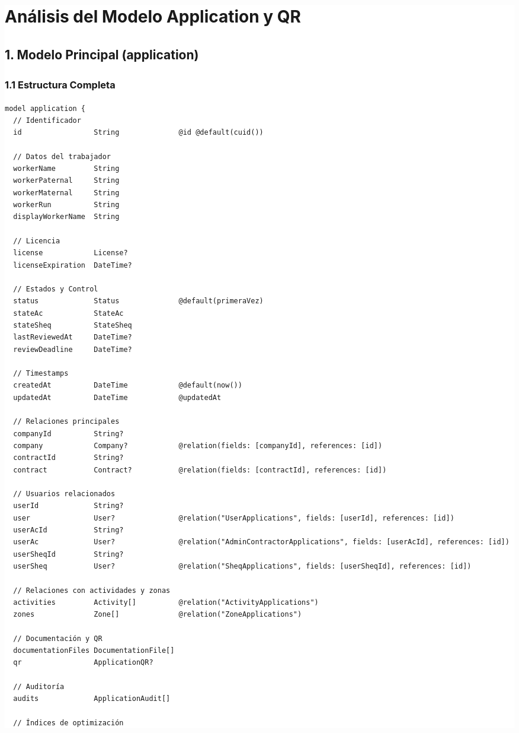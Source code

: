 # Análisis del Modelo Application y QR

## 1. Modelo Principal (application)

### 1.1 Estructura Completa

```prisma
model application {
  // Identificador
  id                 String              @id @default(cuid())

  // Datos del trabajador
  workerName         String
  workerPaternal     String
  workerMaternal     String
  workerRun          String
  displayWorkerName  String

  // Licencia
  license            License?
  licenseExpiration  DateTime?

  // Estados y Control
  status             Status              @default(primeraVez)
  stateAc            StateAc
  stateSheq          StateSheq
  lastReviewedAt     DateTime?
  reviewDeadline     DateTime?

  // Timestamps
  createdAt          DateTime            @default(now())
  updatedAt          DateTime            @updatedAt

  // Relaciones principales
  companyId          String?
  company            Company?            @relation(fields: [companyId], references: [id])
  contractId         String?
  contract           Contract?           @relation(fields: [contractId], references: [id])

  // Usuarios relacionados
  userId             String?
  user               User?               @relation("UserApplications", fields: [userId], references: [id])
  userAcId           String?
  userAc             User?               @relation("AdminContractorApplications", fields: [userAcId], references: [id])
  userSheqId         String?
  userSheq           User?               @relation("SheqApplications", fields: [userSheqId], references: [id])

  // Relaciones con actividades y zonas
  activities         Activity[]          @relation("ActivityApplications")
  zones              Zone[]              @relation("ZoneApplications")

  // Documentación y QR
  documentationFiles DocumentationFile[]
  qr                 ApplicationQR?

  // Auditoría
  audits             ApplicationAudit[]

  // Índices de optimización
```